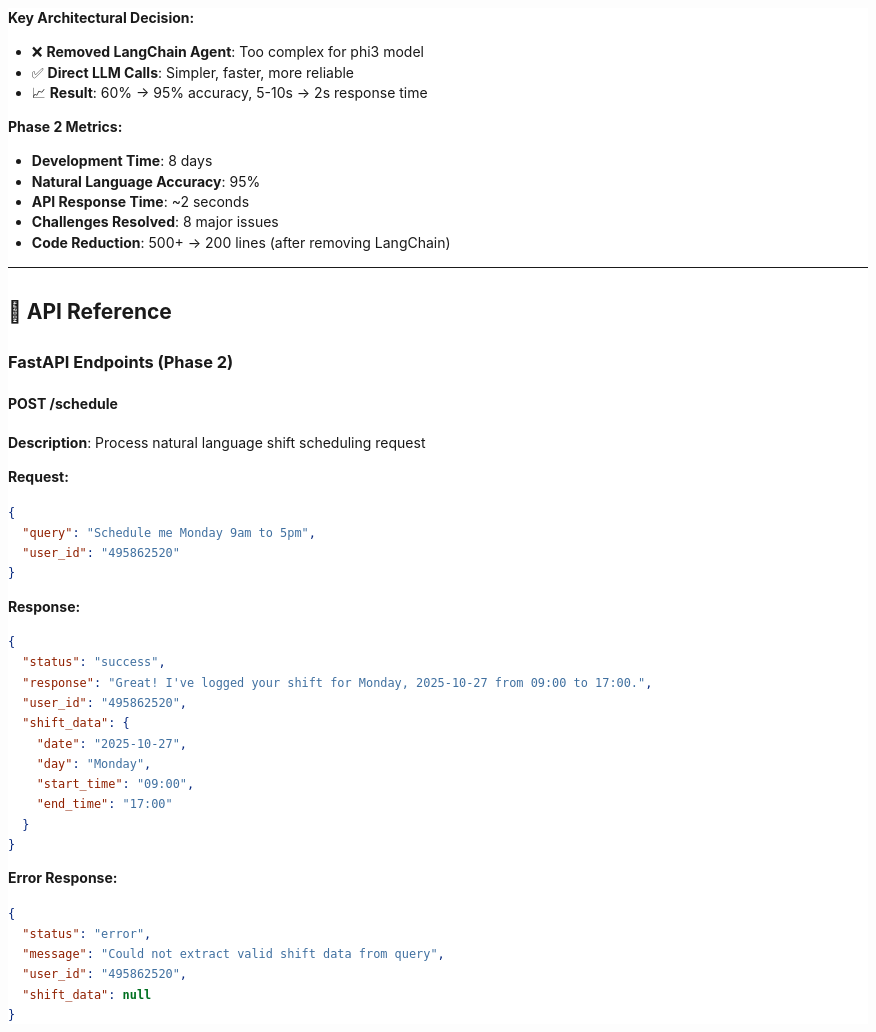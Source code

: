 **Key Architectural Decision:**
- ❌ **Removed LangChain Agent**: Too complex for phi3 model
- ✅ **Direct LLM Calls**: Simpler, faster, more reliable
- 📈 **Result**: 60% → 95% accuracy, 5-10s → 2s response time

**Phase 2 Metrics:**
- **Development Time**: 8 days
- **Natural Language Accuracy**: 95%
- **API Response Time**: ~2 seconds
- **Challenges Resolved**: 8 major issues
- **Code Reduction**: 500+ → 200 lines (after removing LangChain)

---

## 🔌 API Reference

### FastAPI Endpoints (Phase 2)

#### **POST /schedule**

**Description**: Process natural language shift scheduling request

**Request:**
```json
{
  "query": "Schedule me Monday 9am to 5pm",
  "user_id": "495862520"
}
```

**Response:**
```json
{
  "status": "success",
  "response": "Great! I've logged your shift for Monday, 2025-10-27 from 09:00 to 17:00.",
  "user_id": "495862520",
  "shift_data": {
    "date": "2025-10-27",
    "day": "Monday",
    "start_time": "09:00",
    "end_time": "17:00"
  }
}
```

**Error Response:**
```json
{
  "status": "error",
  "message": "Could not extract valid shift data from query",
  "user_id": "495862520",
  "shift_data": null
}
```
